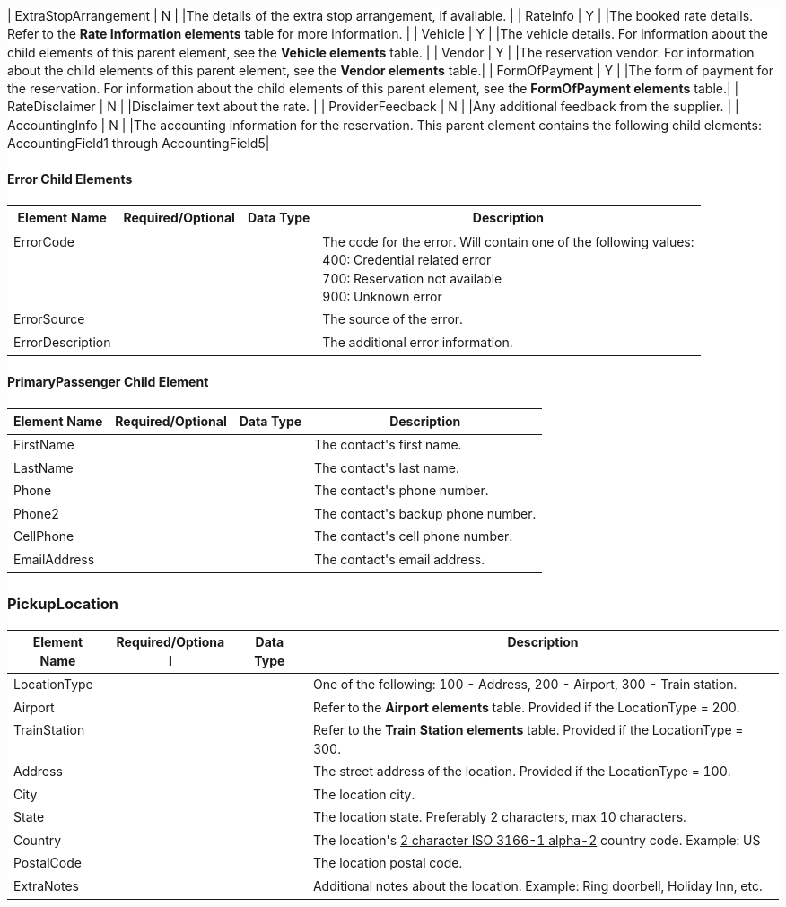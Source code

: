 | ExtraStopArrangement |  N |  |The details of the extra stop arrangement, if available. |
| RateInfo |  Y |  |The booked rate details. Refer to the **Rate Information elements** table for more information. |
| Vehicle |  Y |  |The vehicle details. For information about the child elements of this parent element, see the **Vehicle elements** table. |
| Vendor |  Y |  |The reservation vendor. For information about the child elements of this parent element, see the **Vendor elements** table.|
| FormOfPayment |  Y |  |The form of payment for the reservation. For information about the child elements of this parent element, see the **FormOfPayment elements** table.|
| RateDisclaimer |  N |  |Disclaimer text about the rate. |
| ProviderFeedback |  N |  |Any additional feedback from the supplier. |
|  AccountingInfo |  N |  |The accounting information for the reservation. This parent element contains the following child elements: AccountingField1  through AccountingField5|


#### Error Child Elements <a name="error"></a>

|Element Name|Required/Optional|Data Type|Description|
| ---------- | --------------- |-------- |-----------|
|  ErrorCode | | |The code for the error. Will contain one of the following values: <br>400: Credential related error <br>700: Reservation not available <br>900: Unknown error |
|ErrorSource | | |The source of the error. |
|ErrorDescription| | |The additional error information. |

#### PrimaryPassenger Child Element <a name="primary-passenger-child"></a>

|Element Name|Required/Optional|Data Type|Description|
|------------|-----------------|---------|-----------|
|FirstName |  | |The contact's first name. |
|LastName | | | The contact's last name. |
|Phone | | |The contact's phone number. |
|Phone2 | | |The contact's backup phone number. |
|CellPhone | | |The contact's cell phone number.|
|EmailAddress | | |The contact's email address. |

### PickupLocation <a name="pickup-location"></a>

|Element Name|Required/Optional|Data Type|Description|
|------------|-----------------|---------|-----------|
| LocationType |  | |One of the following: 100 - Address, 200 - Airport, 300 - Train station. |
| Airport |  | |Refer to the **Airport elements** table. Provided if the LocationType = 200. |
| TrainStation |  | |Refer to the **Train Station elements** table. Provided if the LocationType = 300. |
| Address |  | |The street address of the location. Provided if the LocationType = 100. |
| City |  | |The location city. |
| State |  | |The location state. Preferably 2 characters, max 10 characters. |
| Country |  | |The location's [ 2 character ISO 3166-1 alpha-2][1] country code. Example: US |
| PostalCode |  | |The location postal code. |
| ExtraNotes |  | |Additional notes about the location. Example: Ring doorbell, Holiday Inn, etc. |


[1]: http://en.wikipedia.org/wiki/ISO_3166-1_alpha-2
[2]: http://en.wikipedia.org/wiki/ISO_4217